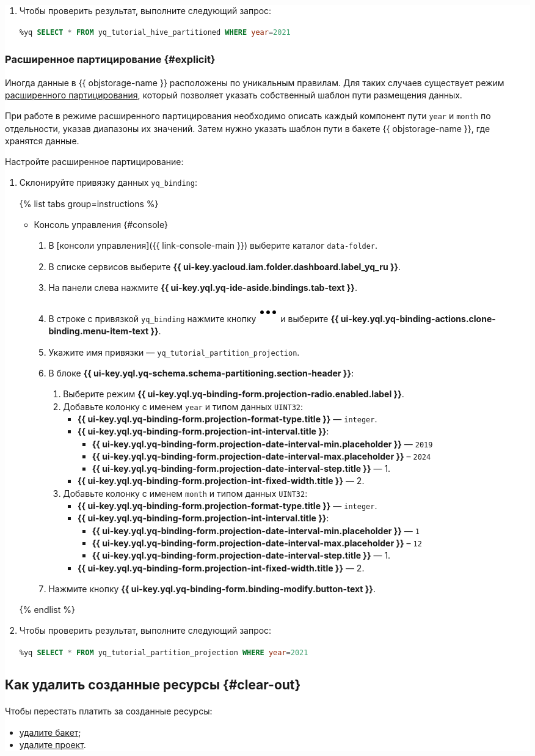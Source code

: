 1. Чтобы проверить результат, выполните следующий запрос:

   ```sql
   %yq SELECT * FROM yq_tutorial_hive_partitioned WHERE year=2021
   ```

### Расширенное партицирование {#explicit}

Иногда данные в {{ objstorage-name }} расположены по уникальным правилам. Для таких случаев существует режим [расширенного партицирования](../../query/concepts/partition-projection.md), который позволяет указать собственный шаблон пути размещения данных.

При работе в режиме расширенного партицирования необходимо описать каждый компонент пути `year` и `month` по отдельности, указав диапазоны их значений. Затем нужно указать шаблон пути в бакете {{ objstorage-name }}, где хранятся данные.

Настройте расширенное партицирование:

1. Склонируйте привязку данных `yq_binding`:

   {% list tabs group=instructions %}
   
   - Консоль управления {#console}
   
     1. В [консоли управления]({{ link-console-main }}) выберите каталог `data-folder`.
     1. В списке сервисов выберите **{{ ui-key.yacloud.iam.folder.dashboard.label_yq_ru }}**.
     1. На панели слева нажмите **{{ ui-key.yql.yq-ide-aside.bindings.tab-text }}**.
     1. В строке с привязкой `yq_binding` нажмите кнопку ![ellipsis](../../_assets/console-icons/ellipsis.svg) и выберите **{{ ui-key.yql.yq-binding-actions.clone-binding.menu-item-text }}**.
     1. Укажите имя привязки — `yq_tutorial_partition_projection`.
     1. В блоке **{{ ui-key.yql.yq-schema.schema-partitioning.section-header }}**:
        
        1. Выберите режим **{{ ui-key.yql.yq-binding-form.projection-radio.enabled.label }}**.
        1. Добавьте колонку с именем `year` и типом данных `UINT32`:
           * **{{ ui-key.yql.yq-binding-form.projection-format-type.title }}** — `integer`.
           * **{{ ui-key.yql.yq-binding-form.projection-int-interval.title }}**:
             * **{{ ui-key.yql.yq-binding-form.projection-date-interval-min.placeholder }}** — `2019`
             * **{{ ui-key.yql.yq-binding-form.projection-date-interval-max.placeholder }}** – `2024`
             * **{{ ui-key.yql.yq-binding-form.projection-date-interval-step.title }}** — 1.
           * **{{ ui-key.yql.yq-binding-form.projection-int-fixed-width.title }}** — 2.
        1. Добавьте колонку с именем `month` и типом данных `UINT32`:
           * **{{ ui-key.yql.yq-binding-form.projection-format-type.title }}** — `integer`.
           * **{{ ui-key.yql.yq-binding-form.projection-int-interval.title }}**:
             * **{{ ui-key.yql.yq-binding-form.projection-date-interval-min.placeholder }}** — `1`
             * **{{ ui-key.yql.yq-binding-form.projection-date-interval-max.placeholder }}** – `12`
             * **{{ ui-key.yql.yq-binding-form.projection-date-interval-step.title }}** — 1.
           * **{{ ui-key.yql.yq-binding-form.projection-int-fixed-width.title }}** — 2.

     1. Нажмите кнопку **{{ ui-key.yql.yq-binding-form.binding-modify.button-text }}**.
   
   {% endlist %}

1. Чтобы проверить результат, выполните следующий запрос:

   ```sql
   %yq SELECT * FROM yq_tutorial_partition_projection WHERE year=2021
   ```

## Как удалить созданные ресурсы {#clear-out}

Чтобы перестать платить за созданные ресурсы:

* [удалите бакет](../../storage/operations/buckets/delete.md);
* [удалите проект](../../datasphere/operations/projects/delete).
